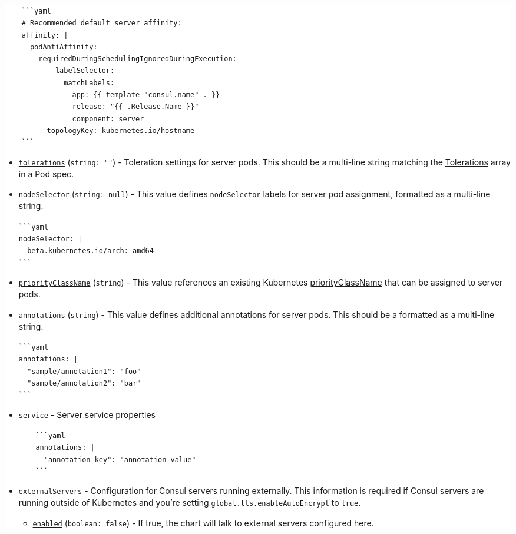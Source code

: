         ```yaml
        # Recommended default server affinity:
        affinity: |
          podAntiAffinity:
            requiredDuringSchedulingIgnoredDuringExecution:
              - labelSelector:
                  matchLabels:
                    app: {{ template "consul.name" . }}
                    release: "{{ .Release.Name }}"
                    component: server
              topologyKey: kubernetes.io/hostname
        ```

  - <a name="v-server-tolerations" href="#v-server-tolerations">`tolerations`</a> (`string: ""`) - Toleration settings for server pods. This should be a multi-line string matching the [Tolerations](https://kubernetes.io/docs/concepts/configuration/taint-and-toleration/) array in a Pod spec.

  - <a name="v-server-nodeselector" href="#v-server-nodeselector">`nodeSelector`</a> (`string: null`) - This value defines [`nodeSelector`](https://kubernetes.io/docs/concepts/configuration/assign-pod-node/#nodeselector) labels for server pod assignment, formatted as a multi-line string.

        ```yaml
        nodeSelector: |
          beta.kubernetes.io/arch: amd64
        ```

  - <a name="v-server-priorityclassname" href="#v-server-priorityclassname">`priorityClassName`</a> (`string`) - This value references an existing Kubernetes [priorityClassName](https://kubernetes.io/docs/concepts/configuration/pod-priority-preemption/#pod-priority) that can be assigned to server pods.

  - <a name="v-server-annotations" href="#v-server-annotations">`annotations`</a> (`string`) - This value defines additional annotations for server pods. This should be a formatted as a multi-line string.

        ```yaml
        annotations: |
          "sample/annotation1": "foo"
          "sample/annotation2": "bar"
        ```

  - <a name="v-server-service" href="#v-server-service">`service`</a> - Server service properties

            ```yaml
            annotations: |
              "annotation-key": "annotation-value"
            ```

* <a name="v-externalservers" href="#v-externalservers">`externalServers`</a> - Configuration for Consul servers running externally. This information is required if Consul servers are running outside of Kubernetes and you’re setting `global.tls.enableAutoEncrypt` to `true`.

  - <a name="v-externalservers-enabled" href="#v-externalservers-enabled">`enabled`</a> (`boolean: false`) - If true, the chart will talk to external servers configured here.
